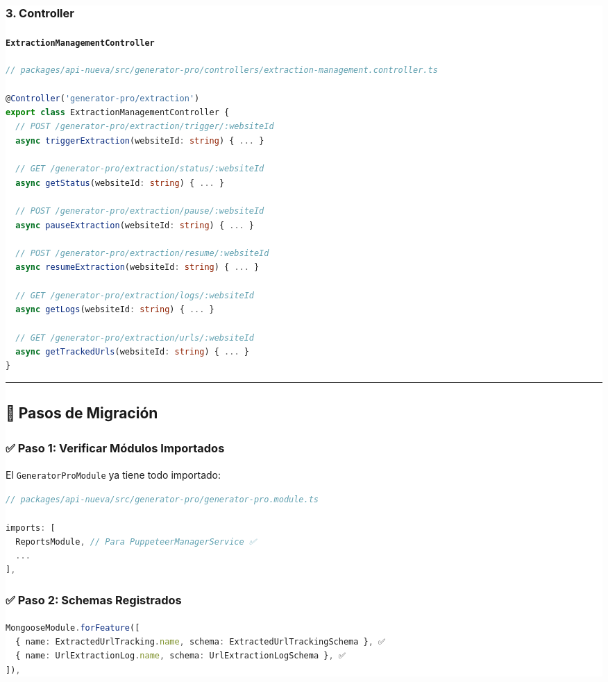 ### 3. **Controller**

#### `ExtractionManagementController`
```typescript
// packages/api-nueva/src/generator-pro/controllers/extraction-management.controller.ts

@Controller('generator-pro/extraction')
export class ExtractionManagementController {
  // POST /generator-pro/extraction/trigger/:websiteId
  async triggerExtraction(websiteId: string) { ... }

  // GET /generator-pro/extraction/status/:websiteId
  async getStatus(websiteId: string) { ... }

  // POST /generator-pro/extraction/pause/:websiteId
  async pauseExtraction(websiteId: string) { ... }

  // POST /generator-pro/extraction/resume/:websiteId
  async resumeExtraction(websiteId: string) { ... }

  // GET /generator-pro/extraction/logs/:websiteId
  async getLogs(websiteId: string) { ... }

  // GET /generator-pro/extraction/urls/:websiteId
  async getTrackedUrls(websiteId: string) { ... }
}
```

---

## 🚀 Pasos de Migración

### ✅ Paso 1: Verificar Módulos Importados

El `GeneratorProModule` ya tiene todo importado:

```typescript
// packages/api-nueva/src/generator-pro/generator-pro.module.ts

imports: [
  ReportsModule, // Para PuppeteerManagerService ✅
  ...
],
```

### ✅ Paso 2: Schemas Registrados

```typescript
MongooseModule.forFeature([
  { name: ExtractedUrlTracking.name, schema: ExtractedUrlTrackingSchema }, ✅
  { name: UrlExtractionLog.name, schema: UrlExtractionLogSchema }, ✅
]),
```
